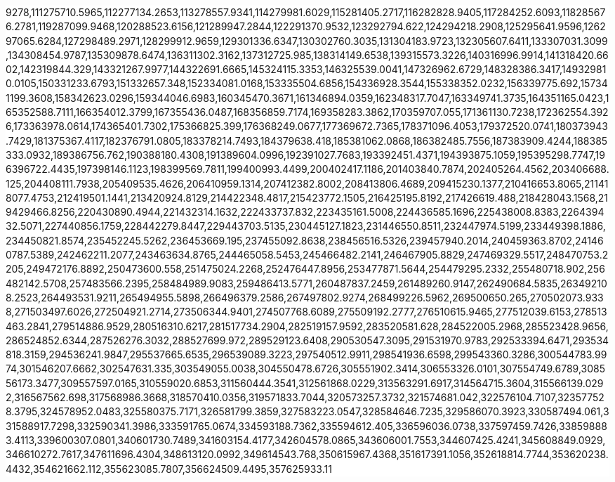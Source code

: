 9278,111275710.5965,112277134.2653,113278557.9341,114279981.6029,115281405.2717,116282828.9405,117284252.6093,118285676.2781,119287099.9468,120288523.6156,121289947.2844,122291370.9532,123292794.622,124294218.2908,125295641.9596,126297065.6284,127298489.2971,128299912.9659,129301336.6347,130302760.3035,131304183.9723,132305607.6411,133307031.3099,134308454.9787,135309878.6474,136311302.3162,137312725.985,138314149.6538,139315573.3226,140316996.9914,141318420.6602,142319844.329,143321267.9977,144322691.6665,145324115.3353,146325539.0041,147326962.6729,148328386.3417,149329810.0105,150331233.6793,151332657.348,152334081.0168,153335504.6856,154336928.3544,155338352.0232,156339775.692,157341199.3608,158342623.0296,159344046.6983,160345470.3671,161346894.0359,162348317.7047,163349741.3735,164351165.0423,165352588.7111,166354012.3799,167355436.0487,168356859.7174,169358283.3862,170359707.055,171361130.7238,172362554.3926,173363978.0614,174365401.7302,175366825.399,176368249.0677,177369672.7365,178371096.4053,179372520.0741,180373943.7429,181375367.4117,182376791.0805,183378214.7493,184379638.418,185381062.0868,186382485.7556,187383909.4244,188385333.0932,189386756.762,190388180.4308,191389604.0996,192391027.7683,193392451.4371,194393875.1059,195395298.7747,196396722.4435,197398146.1123,198399569.7811,199400993.4499,200402417.1186,201403840.7874,202405264.4562,203406688.125,204408111.7938,205409535.4626,206410959.1314,207412382.8002,208413806.4689,209415230.1377,210416653.8065,211418077.4753,212419501.1441,213420924.8129,214422348.4817,215423772.1505,216425195.8192,217426619.488,218428043.1568,219429466.8256,220430890.4944,221432314.1632,222433737.832,223435161.5008,224436585.1696,225438008.8383,226439432.5071,227440856.1759,228442279.8447,229443703.5135,230445127.1823,231446550.8511,232447974.5199,233449398.1886,234450821.8574,235452245.5262,236453669.195,237455092.8638,238456516.5326,239457940.2014,240459363.8702,241460787.5389,242462211.2077,243463634.8765,244465058.5453,245466482.2141,246467905.8829,247469329.5517,248470753.2205,249472176.8892,250473600.558,251475024.2268,252476447.8956,253477871.5644,254479295.2332,255480718.902,256482142.5708,257483566.2395,258484989.9083,259486413.5771,260487837.2459,261489260.9147,262490684.5835,263492108.2523,264493531.9211,265494955.5898,266496379.2586,267497802.9274,268499226.5962,269500650.265,270502073.9338,271503497.6026,272504921.2714,273506344.9401,274507768.6089,275509192.2777,276510615.9465,277512039.6153,278513463.2841,279514886.9529,280516310.6217,281517734.2904,282519157.9592,283520581.628,284522005.2968,285523428.9656,286524852.6344,287526276.3032,288527699.972,289529123.6408,290530547.3095,291531970.9783,292533394.6471,293534818.3159,294536241.9847,295537665.6535,296539089.3223,297540512.9911,298541936.6598,299543360.3286,300544783.9974,301546207.6662,302547631.335,303549055.0038,304550478.6726,305551902.3414,306553326.0101,307554749.6789,308556173.3477,309557597.0165,310559020.6853,311560444.3541,312561868.0229,313563291.6917,314564715.3604,315566139.0292,316567562.698,317568986.3668,318570410.0356,319571833.7044,320573257.3732,321574681.042,322576104.7107,323577528.3795,324578952.0483,325580375.7171,326581799.3859,327583223.0547,328584646.7235,329586070.3923,330587494.061,331588917.7298,332590341.3986,333591765.0674,334593188.7362,335594612.405,336596036.0738,337597459.7426,338598883.4113,339600307.0801,340601730.7489,341603154.4177,342604578.0865,343606001.7553,344607425.4241,345608849.0929,346610272.7617,347611696.4304,348613120.0992,349614543.768,350615967.4368,351617391.1056,352618814.7744,353620238.4432,354621662.112,355623085.7807,356624509.4495,357625933.11